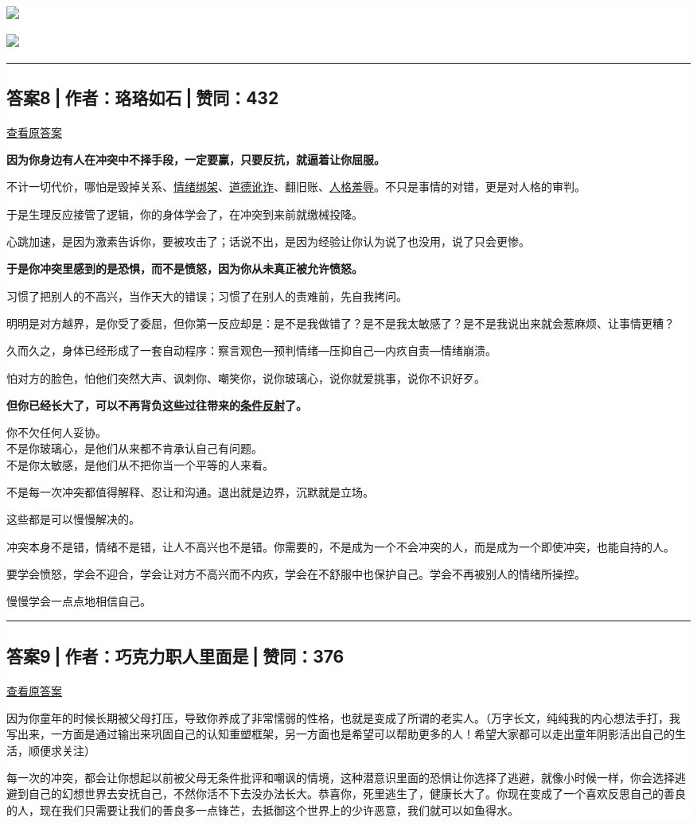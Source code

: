 ![](https://picx.zhimg.com/50/v2-b0210f7f279329eefe34cdca97b56722_720w.jpg?source=1def8aca)  

![](https://pic1.zhimg.com/50/v2-59eeb476880909c7bcbef461533592d8_720w.jpg?source=1def8aca)

---

## 答案8 | 作者：珞珞如石 | 赞同：432

[查看原答案](https://www.zhihu.com/question/329293714/answer/1908887414983885253)

**因为你身边有人在冲突中不择手段，一定要赢，只要反抗，就逼着让你屈服。**

不计一切代价，哪怕是毁掉关系、[情绪绑架](https://zhida.zhihu.com/search?content_id=728551285&content_type=Answer&match_order=1&q=%E6%83%85%E7%BB%AA%E7%BB%91%E6%9E%B6&zhida_source=entity)、[道德讹诈](https://zhida.zhihu.com/search?content_id=728551285&content_type=Answer&match_order=1&q=%E9%81%93%E5%BE%B7%E8%AE%B9%E8%AF%88&zhida_source=entity)、翻旧账、[人格羞辱](https://zhida.zhihu.com/search?content_id=728551285&content_type=Answer&match_order=1&q=%E4%BA%BA%E6%A0%BC%E7%BE%9E%E8%BE%B1&zhida_source=entity)。不只是事情的对错，更是对人格的审判。

于是生理反应接管了逻辑，你的身体学会了，在冲突到来前就缴械投降。

心跳加速，是因为激素告诉你，要被攻击了；话说不出，是因为经验让你认为说了也没用，说了只会更惨。

**于是你冲突里感到的是恐惧，而不是愤怒，因为你从未真正被允许愤怒。**

习惯了把别人的不高兴，当作天大的错误；习惯了在别人的责难前，先自我拷问。

明明是对方越界，是你受了委屈，但你第一反应却是：是不是我做错了？是不是我太敏感了？是不是我说出来就会惹麻烦、让事情更糟？

久而久之，身体已经形成了一套自动程序：察言观色—预判情绪—压抑自己—内疚自责—情绪崩溃。

怕对方的脸色，怕他们突然大声、讽刺你、嘲笑你，说你玻璃心，说你就爱挑事，说你不识好歹。

**但你已经长大了，可以不再背负这些过往带来的[条件反射](https://zhida.zhihu.com/search?content_id=728551285&content_type=Answer&match_order=1&q=%E6%9D%A1%E4%BB%B6%E5%8F%8D%E5%B0%84&zhida_source=entity)了。**

你不欠任何人妥协。  
不是你玻璃心，是他们从来都不肯承认自己有问题。  
不是你太敏感，是他们从不把你当一个平等的人来看。

不是每一次冲突都值得解释、忍让和沟通。退出就是边界，沉默就是立场。

这些都是可以慢慢解决的。

冲突本身不是错，情绪不是错，让人不高兴也不是错。你需要的，不是成为一个不会冲突的人，而是成为一个即使冲突，也能自持的人。

要学会愤怒，学会不迎合，学会让对方不高兴而不内疚，学会在不舒服中也保护自己。学会不再被别人的情绪所操控。

慢慢学会一点点地相信自己。

---

## 答案9 | 作者：巧克力职人里面是 | 赞同：376

[查看原答案](https://www.zhihu.com/question/329293714/answer/1901939232827737577)

因为你童年的时候长期被父母打压，导致你养成了非常懦弱的性格，也就是变成了所谓的老实人。（万字长文，纯纯我的内心想法手打，我写出来，一方面是通过输出来巩固自己的认知重塑框架，另一方面也是希望可以帮助更多的人！希望大家都可以走出童年阴影活出自己的生活，顺便求关注）

每一次的冲突，都会让你想起以前被父母无条件批评和嘲讽的情境，这种潜意识里面的恐惧让你选择了逃避，就像小时候一样，你会选择逃避到自己的幻想世界去安抚自己，不然你活不下去没办法长大。恭喜你，死里逃生了，健康长大了。你现在变成了一个喜欢反思自己的善良的人，现在我们只需要让我们的善良多一点锋芒，去抵御这个世界上的少许恶意，我们就可以如鱼得水。
